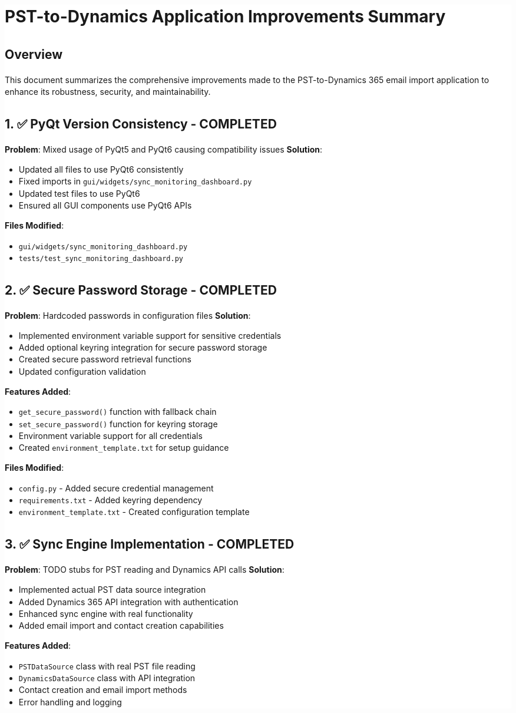 # PST-to-Dynamics Application Improvements Summary

## Overview
This document summarizes the comprehensive improvements made to the PST-to-Dynamics 365 email import application to enhance its robustness, security, and maintainability.

## 1. ✅ PyQt Version Consistency - COMPLETED
**Problem**: Mixed usage of PyQt5 and PyQt6 causing compatibility issues
**Solution**: 
- Updated all files to use PyQt6 consistently
- Fixed imports in `gui/widgets/sync_monitoring_dashboard.py`
- Updated test files to use PyQt6
- Ensured all GUI components use PyQt6 APIs

**Files Modified**:
- `gui/widgets/sync_monitoring_dashboard.py`
- `tests/test_sync_monitoring_dashboard.py`

## 2. ✅ Secure Password Storage - COMPLETED
**Problem**: Hardcoded passwords in configuration files
**Solution**:
- Implemented environment variable support for sensitive credentials
- Added optional keyring integration for secure password storage
- Created secure password retrieval functions
- Updated configuration validation

**Features Added**:
- `get_secure_password()` function with fallback chain
- `set_secure_password()` function for keyring storage
- Environment variable support for all credentials
- Created `environment_template.txt` for setup guidance

**Files Modified**:
- `config.py` - Added secure credential management
- `requirements.txt` - Added keyring dependency
- `environment_template.txt` - Created configuration template

## 3. ✅ Sync Engine Implementation - COMPLETED
**Problem**: TODO stubs for PST reading and Dynamics API calls
**Solution**:
- Implemented actual PST data source integration
- Added Dynamics 365 API integration with authentication
- Enhanced sync engine with real functionality
- Added email import and contact creation capabilities

**Features Added**:
- `PSTDataSource` class with real PST file reading
- `DynamicsDataSource` class with API integration
- Contact creation and email import methods
- Error handling and logging
